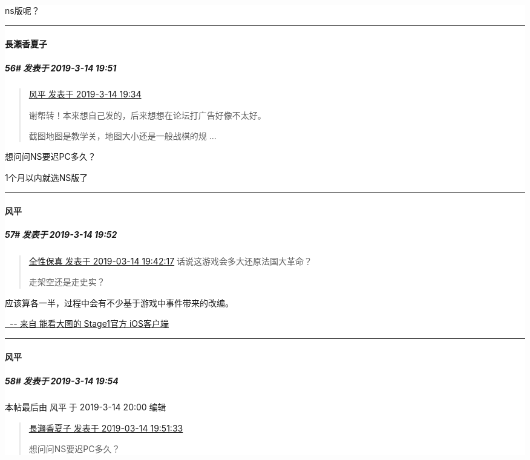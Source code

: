 


ns版呢？







-----

####  長瀨香夏子  
##### 56#       发表于 2019-3-14 19:51



<blockquote><a href="httphttps://bbs.saraba1st.com/2b/forum.php?mod=redirect&amp;goto=findpost&amp;pid=42907451&amp;ptid=1816986" target="_blank">风平 发表于 2019-3-14 19:34</a>

谢帮转！本来想自己发的，后来想想在论坛打广告好像不太好。

截图地图是教学关，地图大小还是一般战棋的规 ...</blockquote>
想问问NS要迟PC多久？

1个月以内就选NS版了







-----

####  风平  
##### 57#       发表于 2019-3-14 19:52



<blockquote><a href="httphttps://bbs.saraba1st.com/2b/forum.php?mod=redirect&amp;goto=findpost&amp;pid=42907526&amp;ptid=1816986" target="_blank">全性保真 发表于 2019-03-14 19:42:17</a>
话说这游戏会多大还原法国大革命？

走架空还是走史实？</blockquote>应该算各一半，过程中会有不少基于游戏中事件带来的改编。

[  -- 来自 能看大图的 Stage1官方 iOS客户端](https://itunes.apple.com/fi/app/saraba1st/id1221237470?mt=8)







-----

####  风平  
##### 58#       发表于 2019-3-14 19:54



 本帖最后由 风平 于 2019-3-14 20:00 编辑 
<blockquote><a href="httphttps://bbs.saraba1st.com/2b/forum.php?mod=redirect&amp;goto=findpost&amp;pid=42907591&amp;ptid=1816986" target="_blank">長瀨香夏子 发表于 2019-03-14 19:51:33</a>

想问问NS要迟PC多久？
